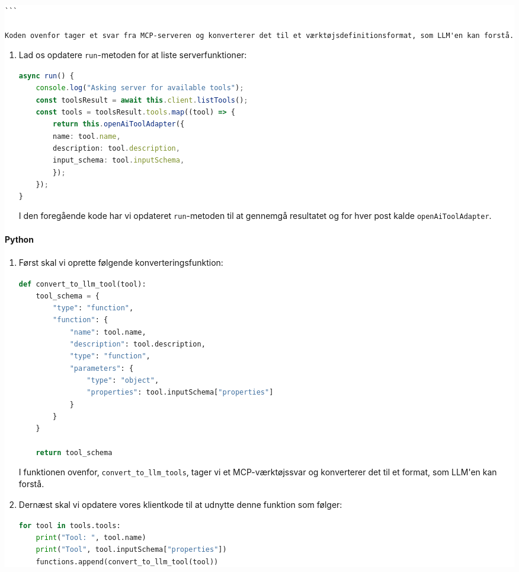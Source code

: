     ```

    Koden ovenfor tager et svar fra MCP-serveren og konverterer det til et værktøjsdefinitionsformat, som LLM'en kan forstå.

1. Lad os opdatere `run`-metoden for at liste serverfunktioner:

    ```typescript
    async run() {
        console.log("Asking server for available tools");
        const toolsResult = await this.client.listTools();
        const tools = toolsResult.tools.map((tool) => {
            return this.openAiToolAdapter({
            name: tool.name,
            description: tool.description,
            input_schema: tool.inputSchema,
            });
        });
    }
    ```

    I den foregående kode har vi opdateret `run`-metoden til at gennemgå resultatet og for hver post kalde `openAiToolAdapter`.

#### Python

1. Først skal vi oprette følgende konverteringsfunktion:

    ```python
    def convert_to_llm_tool(tool):
        tool_schema = {
            "type": "function",
            "function": {
                "name": tool.name,
                "description": tool.description,
                "type": "function",
                "parameters": {
                    "type": "object",
                    "properties": tool.inputSchema["properties"]
                }
            }
        }

        return tool_schema
    ```

    I funktionen ovenfor, `convert_to_llm_tools`, tager vi et MCP-værktøjssvar og konverterer det til et format, som LLM'en kan forstå.

1. Dernæst skal vi opdatere vores klientkode til at udnytte denne funktion som følger:

    ```python
    for tool in tools.tools:
        print("Tool: ", tool.name)
        print("Tool", tool.inputSchema["properties"])
        functions.append(convert_to_llm_tool(tool))
    ```
